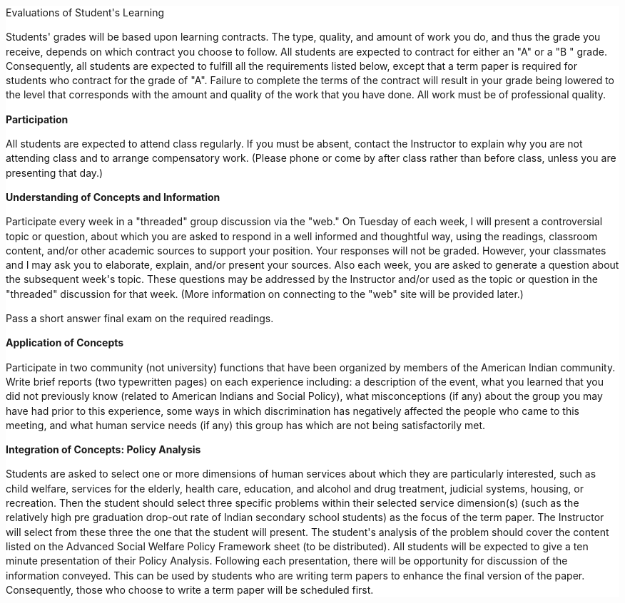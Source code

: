 Evaluations of Student's Learning

Students' grades will be based upon learning contracts. The type, quality, and
amount of work you do, and thus the grade you receive, depends on which
contract you choose to follow. All students are expected to contract for
either an "A" or a "B " grade. Consequently, all students are expected to
fulfill all the requirements listed below, except that a term paper is
required for students who contract for the grade of "A". Failure to complete
the terms of the contract will result in your grade being lowered to the level
that corresponds with the amount and quality of the work that you have done.
All work must be of professional quality.

**Participation**

All students are expected to attend class regularly. If you must be absent,
contact the Instructor to explain why you are not attending class and to
arrange compensatory work. (Please phone or come by after class rather than
before class, unless you are presenting that day.)

**Understanding of Concepts and Information**

Participate every week in a "threaded" group discussion via the "web." On
Tuesday of each week, I will present a controversial topic or question, about
which you are asked to respond in a well informed and thoughtful way, using
the readings, classroom content, and/or other academic sources to support your
position. Your responses will not be graded. However, your classmates and I
may ask you to elaborate, explain, and/or present your sources. Also each
week, you are asked to generate a question about the subsequent week's topic.
These questions may be addressed by the Instructor and/or used as the topic or
question in the "threaded" discussion for that week. (More information on
connecting to the "web" site will be provided later.)

Pass a short answer final exam on the required readings.

**Application of Concepts**

Participate in two community (not university) functions that have been
organized by members of the American Indian community. Write brief reports
(two typewritten pages) on each experience including: a description of the
event, what you learned that you did not previously know (related to American
Indians and Social Policy), what misconceptions (if any) about the group you
may have had prior to this experience, some ways in which discrimination has
negatively affected the people who came to this meeting, and what human
service needs (if any) this group has which are not being satisfactorily met.

**Integration of Concepts: Policy Analysis**

Students are asked to select one or more dimensions of human services about
which they are particularly interested, such as child welfare, services for
the elderly, health care, education, and alcohol and drug treatment, judicial
systems, housing, or recreation. Then the student should select three specific
problems within their selected service dimension(s) (such as the relatively
high pre graduation drop-out rate of Indian secondary school students) as the
focus of the term paper. The Instructor will select from these three the one
that the student will present. The student's analysis of the problem should
cover the content listed on the Advanced Social Welfare Policy Framework sheet
(to be distributed). All students will be expected to give a ten minute
presentation of their Policy Analysis. Following each presentation, there will
be opportunity for discussion of the information conveyed. This can be used by
students who are writing term papers to enhance the final version of the
paper. Consequently, those who choose to write a term paper will be scheduled
first.

